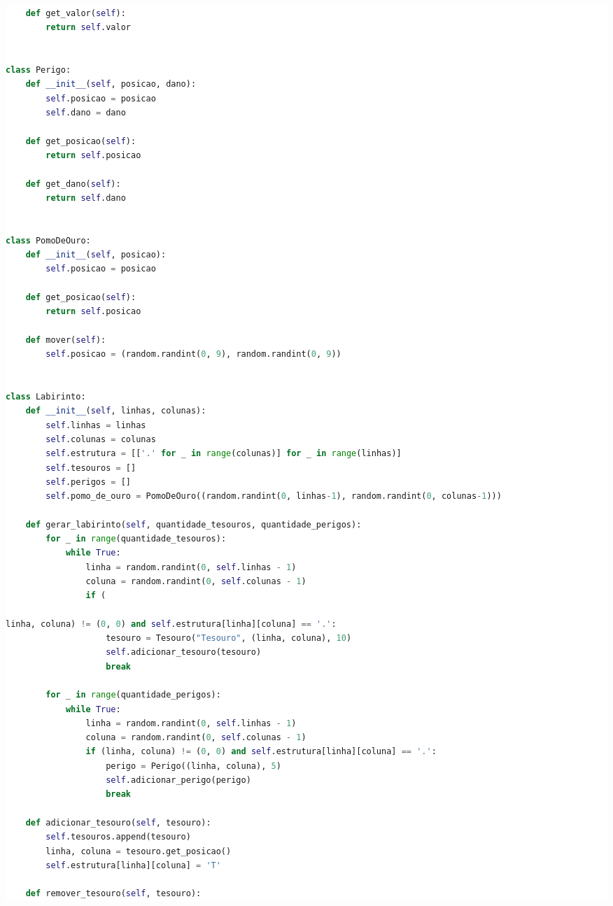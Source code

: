 ```python
    def get_valor(self):
        return self.valor


class Perigo:
    def __init__(self, posicao, dano):
        self.posicao = posicao
        self.dano = dano

    def get_posicao(self):
        return self.posicao

    def get_dano(self):
        return self.dano


class PomoDeOuro:
    def __init__(self, posicao):
        self.posicao = posicao

    def get_posicao(self):
        return self.posicao

    def mover(self):
        self.posicao = (random.randint(0, 9), random.randint(0, 9))


class Labirinto:
    def __init__(self, linhas, colunas):
        self.linhas = linhas
        self.colunas = colunas
        self.estrutura = [['.' for _ in range(colunas)] for _ in range(linhas)]
        self.tesouros = []
        self.perigos = []
        self.pomo_de_ouro = PomoDeOuro((random.randint(0, linhas-1), random.randint(0, colunas-1)))

    def gerar_labirinto(self, quantidade_tesouros, quantidade_perigos):
        for _ in range(quantidade_tesouros):
            while True:
                linha = random.randint(0, self.linhas - 1)
                coluna = random.randint(0, self.colunas - 1)
                if (

linha, coluna) != (0, 0) and self.estrutura[linha][coluna] == '.':
                    tesouro = Tesouro("Tesouro", (linha, coluna), 10)
                    self.adicionar_tesouro(tesouro)
                    break

        for _ in range(quantidade_perigos):
            while True:
                linha = random.randint(0, self.linhas - 1)
                coluna = random.randint(0, self.colunas - 1)
                if (linha, coluna) != (0, 0) and self.estrutura[linha][coluna] == '.':
                    perigo = Perigo((linha, coluna), 5)
                    self.adicionar_perigo(perigo)
                    break

    def adicionar_tesouro(self, tesouro):
        self.tesouros.append(tesouro)
        linha, coluna = tesouro.get_posicao()
        self.estrutura[linha][coluna] = 'T'

    def remover_tesouro(self, tesouro):
```